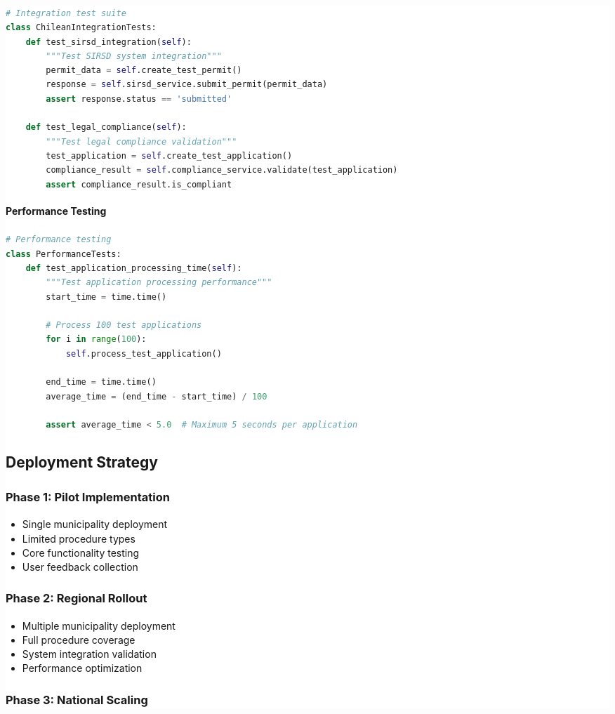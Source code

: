 ```python
# Integration test suite
class ChileanIntegrationTests:
    def test_sirsd_integration(self):
        """Test SIRSD system integration"""
        permit_data = self.create_test_permit()
        response = self.sirsd_service.submit_permit(permit_data)
        assert response.status == 'submitted'

    def test_legal_compliance(self):
        """Test legal compliance validation"""
        test_application = self.create_test_application()
        compliance_result = self.compliance_service.validate(test_application)
        assert compliance_result.is_compliant
```

#### Performance Testing

```python
# Performance testing
class PerformanceTests:
    def test_application_processing_time(self):
        """Test application processing performance"""
        start_time = time.time()

        # Process 100 test applications
        for i in range(100):
            self.process_test_application()

        end_time = time.time()
        average_time = (end_time - start_time) / 100

        assert average_time < 5.0  # Maximum 5 seconds per application
```

## Deployment Strategy

### Phase 1: Pilot Implementation

- Single municipality deployment
- Limited procedure types
- Core functionality testing
- User feedback collection

### Phase 2: Regional Rollout

- Multiple municipality deployment
- Full procedure coverage
- System integration validation
- Performance optimization

### Phase 3: National Scaling
